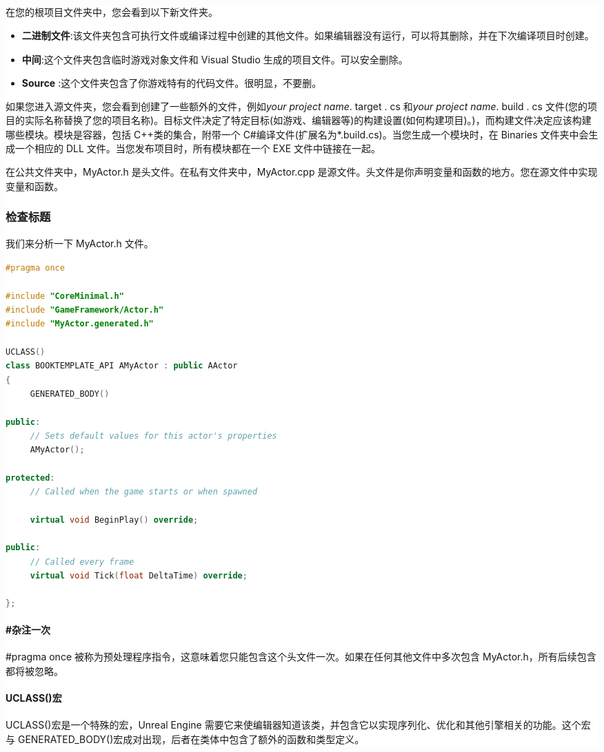 在您的根项目文件夹中，您会看到以下新文件夹。

*   **二进制文件**:该文件夹包含可执行文件或编译过程中创建的其他文件。如果编辑器没有运行，可以将其删除，并在下次编译项目时创建。

*   **中间**:这个文件夹包含临时游戏对象文件和 Visual Studio 生成的项目文件。可以安全删除。

*   **Source** :这个文件夹包含了你游戏特有的代码文件。很明显，不要删。

如果您进入源文件夹，您会看到创建了一些额外的文件，例如*your project name*. target . cs 和*your project name*. build . cs 文件(您的项目的实际名称替换了您的项目名称)。目标文件决定了特定目标(如游戏、编辑器等)的构建设置(如何构建项目)。)，而构建文件决定应该构建哪些模块。模块是容器，包括 C++类的集合，附带一个 C#编译文件(扩展名为*.build.cs)。当您生成一个模块时，在 Binaries 文件夹中会生成一个相应的 DLL 文件。当您发布项目时，所有模块都在一个 EXE 文件中链接在一起。

在公共文件夹中，MyActor.h 是头文件。在私有文件夹中，MyActor.cpp 是源文件。头文件是你声明变量和函数的地方。您在源文件中实现变量和函数。

### 检查标题

我们来分析一下 MyActor.h 文件。

```cpp
#pragma once

#include "CoreMinimal.h"
#include "GameFramework/Actor.h"
#include "MyActor.generated.h"

UCLASS()
class BOOKTEMPLATE_API AMyActor : public AActor
{
     GENERATED_BODY()

public:
     // Sets default values for this actor's properties
     AMyActor();

protected:
     // Called when the game starts or when spawned

     virtual void BeginPlay() override;

public:
     // Called every frame
     virtual void Tick(float DeltaTime) override;

};

```

#### #杂注一次

#pragma once 被称为预处理程序指令，这意味着您只能包含这个头文件一次。如果在任何其他文件中多次包含 MyActor.h，所有后续包含都将被忽略。

#### UCLASS()宏

UCLASS()宏是一个特殊的宏，Unreal Engine 需要它来使编辑器知道该类，并包含它以实现序列化、优化和其他引擎相关的功能。这个宏与 GENERATED_BODY()宏成对出现，后者在类体中包含了额外的函数和类型定义。
